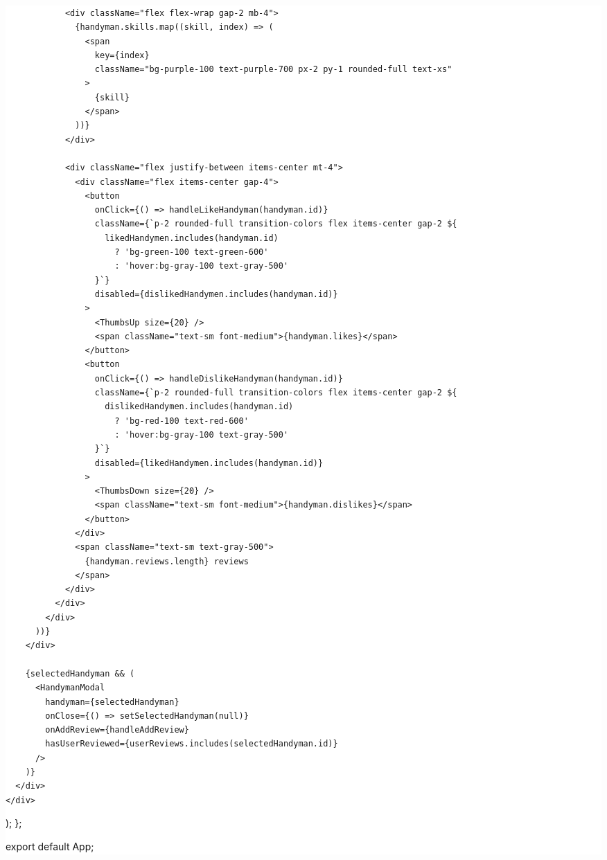                 <div className="flex flex-wrap gap-2 mb-4">
                  {handyman.skills.map((skill, index) => (
                    <span
                      key={index}
                      className="bg-purple-100 text-purple-700 px-2 py-1 rounded-full text-xs"
                    >
                      {skill}
                    </span>
                  ))}
                </div>

                <div className="flex justify-between items-center mt-4">
                  <div className="flex items-center gap-4">
                    <button
                      onClick={() => handleLikeHandyman(handyman.id)}
                      className={`p-2 rounded-full transition-colors flex items-center gap-2 ${
                        likedHandymen.includes(handyman.id)
                          ? 'bg-green-100 text-green-600'
                          : 'hover:bg-gray-100 text-gray-500'
                      }`}
                      disabled={dislikedHandymen.includes(handyman.id)}
                    >
                      <ThumbsUp size={20} />
                      <span className="text-sm font-medium">{handyman.likes}</span>
                    </button>
                    <button
                      onClick={() => handleDislikeHandyman(handyman.id)}
                      className={`p-2 rounded-full transition-colors flex items-center gap-2 ${
                        dislikedHandymen.includes(handyman.id)
                          ? 'bg-red-100 text-red-600'
                          : 'hover:bg-gray-100 text-gray-500'
                      }`}
                      disabled={likedHandymen.includes(handyman.id)}
                    >
                      <ThumbsDown size={20} />
                      <span className="text-sm font-medium">{handyman.dislikes}</span>
                    </button>
                  </div>
                  <span className="text-sm text-gray-500">
                    {handyman.reviews.length} reviews
                  </span>
                </div>
              </div>
            </div>
          ))}
        </div>

        {selectedHandyman && (
          <HandymanModal
            handyman={selectedHandyman}
            onClose={() => setSelectedHandyman(null)}
            onAddReview={handleAddReview}
            hasUserReviewed={userReviews.includes(selectedHandyman.id)}
          />
        )}
      </div>
    </div>
  );
};

export default App;
